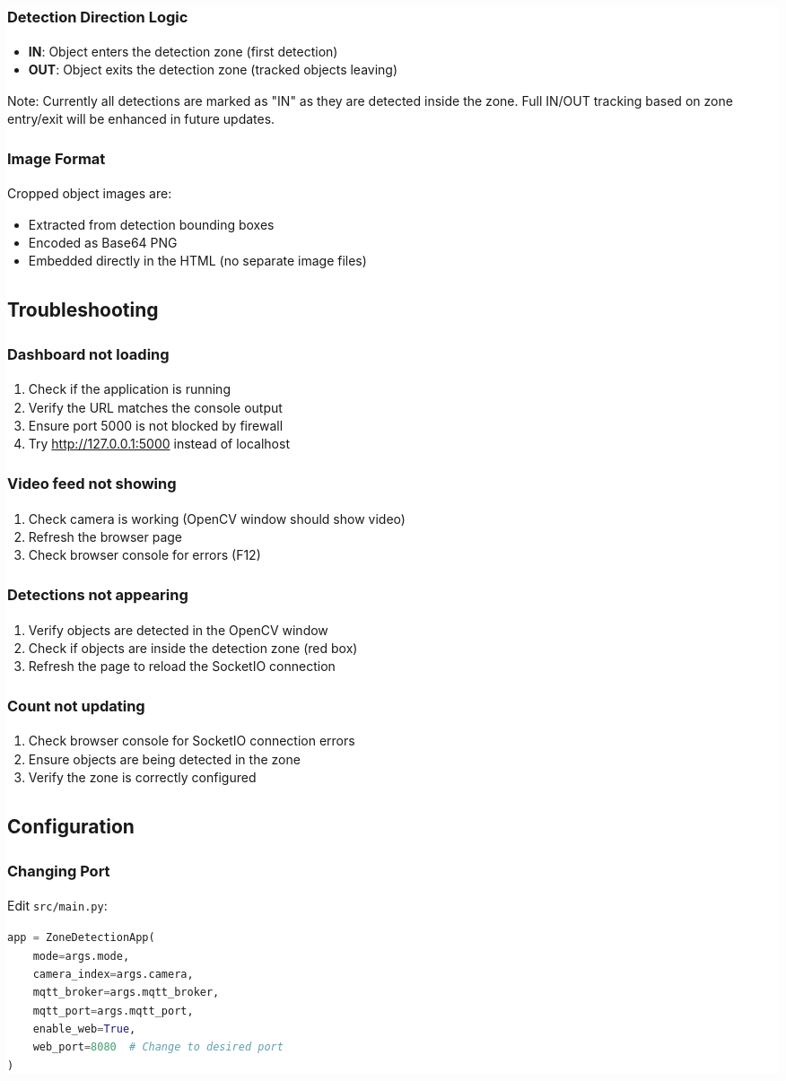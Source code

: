 ### Detection Direction Logic
- **IN**: Object enters the detection zone (first detection)
- **OUT**: Object exits the detection zone (tracked objects leaving)

Note: Currently all detections are marked as "IN" as they are detected inside the zone. Full IN/OUT tracking based on zone entry/exit will be enhanced in future updates.

### Image Format
Cropped object images are:
- Extracted from detection bounding boxes
- Encoded as Base64 PNG
- Embedded directly in the HTML (no separate image files)

## Troubleshooting

### Dashboard not loading
1. Check if the application is running
2. Verify the URL matches the console output
3. Ensure port 5000 is not blocked by firewall
4. Try http://127.0.0.1:5000 instead of localhost

### Video feed not showing
1. Check camera is working (OpenCV window should show video)
2. Refresh the browser page
3. Check browser console for errors (F12)

### Detections not appearing
1. Verify objects are detected in the OpenCV window
2. Check if objects are inside the detection zone (red box)
3. Refresh the page to reload the SocketIO connection

### Count not updating
1. Check browser console for SocketIO connection errors
2. Ensure objects are being detected in the zone
3. Verify the zone is correctly configured

## Configuration

### Changing Port
Edit `src/main.py`:
```python
app = ZoneDetectionApp(
    mode=args.mode,
    camera_index=args.camera,
    mqtt_broker=args.mqtt_broker,
    mqtt_port=args.mqtt_port,
    enable_web=True,
    web_port=8080  # Change to desired port
)
```
